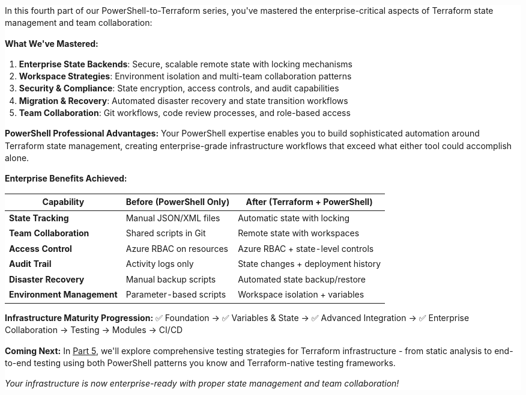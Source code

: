 In this fourth part of our PowerShell-to-Terraform series, you've mastered the enterprise-critical aspects of Terraform state management and team collaboration:

**What We've Mastered:**
1. **Enterprise State Backends**: Secure, scalable remote state with locking mechanisms
2. **Workspace Strategies**: Environment isolation and multi-team collaboration patterns  
3. **Security & Compliance**: State encryption, access controls, and audit capabilities
4. **Migration & Recovery**: Automated disaster recovery and state transition workflows
5. **Team Collaboration**: Git workflows, code review processes, and role-based access

**PowerShell Professional Advantages:**
Your PowerShell expertise enables you to build sophisticated automation around Terraform state management, creating enterprise-grade infrastructure workflows that exceed what either tool could accomplish alone.

**Enterprise Benefits Achieved:**

| **Capability**             | **Before (PowerShell Only)** | **After (Terraform + PowerShell)** |
| -------------------------- | ---------------------------- | ---------------------------------- |
| **State Tracking**         | Manual JSON/XML files        | Automatic state with locking       |
| **Team Collaboration**     | Shared scripts in Git        | Remote state with workspaces       |
| **Access Control**         | Azure RBAC on resources      | Azure RBAC + state-level controls  |
| **Audit Trail**            | Activity logs only           | State changes + deployment history |
| **Disaster Recovery**      | Manual backup scripts        | Automated state backup/restore     |
| **Environment Management** | Parameter-based scripts      | Workspace isolation + variables    |

**Infrastructure Maturity Progression:**
✅ Foundation → ✅ Variables & State → ✅ Advanced Integration → ✅ Enterprise Collaboration → Testing → Modules → CI/CD

**Coming Next:**
In [Part 5](/posts/TestingTerraformCode/), we'll explore comprehensive testing strategies for Terraform infrastructure - from static analysis to end-to-end testing using both PowerShell patterns you know and Terraform-native testing frameworks.

*Your infrastructure is now enterprise-ready with proper state management and team collaboration!*
